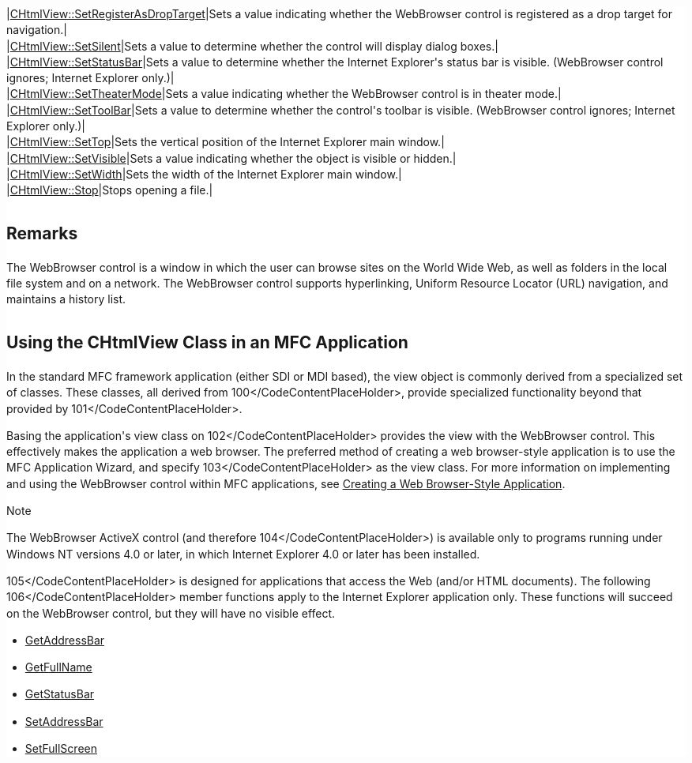 |[CHtmlView::SetRegisterAsDropTarget](#chtmlview__setregisterasdroptarget)|Sets a value indicating whether the WebBrowser control is registered as a drop target for navigation.|  
|[CHtmlView::SetSilent](#chtmlview__setsilent)|Sets a value to determine whether the control will display dialog boxes.|  
|[CHtmlView::SetStatusBar](#chtmlview__setstatusbar)|Sets a value to determine whether the Internet Explorer's status bar is visible. (WebBrowser control ignores; Internet Explorer only.)|  
|[CHtmlView::SetTheaterMode](#chtmlview__settheatermode)|Sets a value indicating whether the WebBrowser control is in theater mode.|  
|[CHtmlView::SetToolBar](#chtmlview__settoolbar)|Sets a value to determine whether the control's toolbar is visible. (WebBrowser control ignores; Internet Explorer only.)|  
|[CHtmlView::SetTop](#chtmlview__settop)|Sets the vertical position of the Internet Explorer main window.|  
|[CHtmlView::SetVisible](#chtmlview__setvisible)|Sets a value indicating whether the object is visible or hidden.|  
|[CHtmlView::SetWidth](#chtmlview__setwidth)|Sets the width of the Internet Explorer main window.|  
|[CHtmlView::Stop](#chtmlview__stop)|Stops opening a file.|  
  
## Remarks  
 The WebBrowser control is a window in which the user can browse sites on the World Wide Web, as well as folders in the local file system and on a network. The WebBrowser control supports hyperlinking, Uniform Resource Locator (URL) navigation, and maintains a history list.  
  
## Using the CHtmlView Class in an MFC Application  
 In the standard MFC framework application (either SDI or MDI based), the view object is commonly derived from a specialized set of classes. These classes, all derived from <CodeContentPlaceHolder>100\</CodeContentPlaceHolder>, provide specialized functionality beyond that provided by <CodeContentPlaceHolder>101\</CodeContentPlaceHolder>.  
  
 Basing the application's view class on <CodeContentPlaceHolder>102\</CodeContentPlaceHolder> provides the view with the WebBrowser control. This effectively makes the application a web browser. The preferred method of creating a web browser-style application is to use the MFC Application Wizard, and specify <CodeContentPlaceHolder>103\</CodeContentPlaceHolder> as the view class. For more information on implementing and using the WebBrowser control within MFC applications, see [Creating a Web Browser-Style Application](../vs140/creating-a-web-browser-style-mfc-application.md).  
  
> [!NOTE]
>  The WebBrowser ActiveX control (and therefore <CodeContentPlaceHolder>104\</CodeContentPlaceHolder>) is available only to programs running under Windows NT versions 4.0 or later, in which Internet Explorer 4.0 or later has been installed.  
  
 <CodeContentPlaceHolder>105\</CodeContentPlaceHolder> is designed for applications that access the Web (and/or HTML documents). The following <CodeContentPlaceHolder>106\</CodeContentPlaceHolder> member functions apply to the Internet Explorer application only. These functions will succeed on the WebBrowser control, but they will have no visible effect.  
  
-   [GetAddressBar](#chtmlview__getaddressbar)  
  
-   [GetFullName](#chtmlview__getfullname)  
  
-   [GetStatusBar](#chtmlview__getstatusbar)  
  
-   [SetAddressBar](#chtmlview__setaddressbar)  
  
-   [SetFullScreen](#chtmlview__setfullscreen)  
  